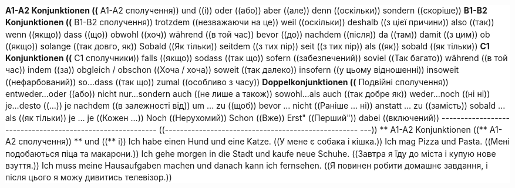 **A1-A2 Konjunktionen ((** A1-A2 сполучення))
und ((і))
oder ((або))
aber ((але))
denn ((оскільки))
sondern ((скоріше))
**B1-B2 Konjunktionen ((** B1-B2 сполучення))
trotzdem ((незважаючи на це))
weil ((оскільки))
deshalb ((з цієї причини))
also ((так))
wenn ((якщо))
dass ((що))
obwohl ((хоч))
während ((в той час))
bevor ((до))
nachdem ((після))
da ((там))
damit ((з цим))
ob ((якщо))
solange ((так довго, як))
Sobald ((Як тільки))
seitdem ((з тих пір))
seit ((з тих пір))
als ((як))
sobald ((як тільки))
**C1 Konjunktionen ((** C1 сполучники))
falls ((якщо))
sodass ((так що))
sofern ((забезпечений))
soviel ((Так багато))
während ((в той час))
indem ((за))
obgleich / obschon ((Хоча / хоча))
soweit ((так далеко))
insofern ((у цьому відношенні))
insoweit ((нефарбований))
so...dass ((так що))
zumal ((особливо з часу))
**Doppelkonjunktionen ((** Подвійні сполучення))
entweder...oder ((або))
nicht nur...sondern auch ((не лише а також))
sowohl...als auch ((так добре як))
weder...noch ((ні ні))
je...desto ((...))
je nachdem ((в залежності від))
um ... zu ((щоб))
bevor ... nicht ((Раніше ... ні))
anstatt ... zu ((замість))
sobald ... als ((як тільки))
je ... je ((Кожен ...))
Noch ((Нерухомий))
Schon ((Вже))
Erst" ((Перший"))
dabei ((включений))
---------------------------------------------------------- ((--------------------------------------------------- ---))
** A1-A2 Konjunktionen ((** A1-A2 сполучення))
** und ((** і))
Ich habe einen Hund und eine Katze. ((У мене є собака і кішка.))
Ich mag Pizza und Pasta. ((Мені подобаються піца та макарони.))
Ich gehe morgen in die Stadt und kaufe neue Schuhe. ((Завтра я їду до міста і купую нове взуття.))
Ich muss meine Hausaufgaben machen und danach kann ich fernsehen. ((Я повинен робити домашнє завдання, і після цього я можу дивитись телевізор.))
